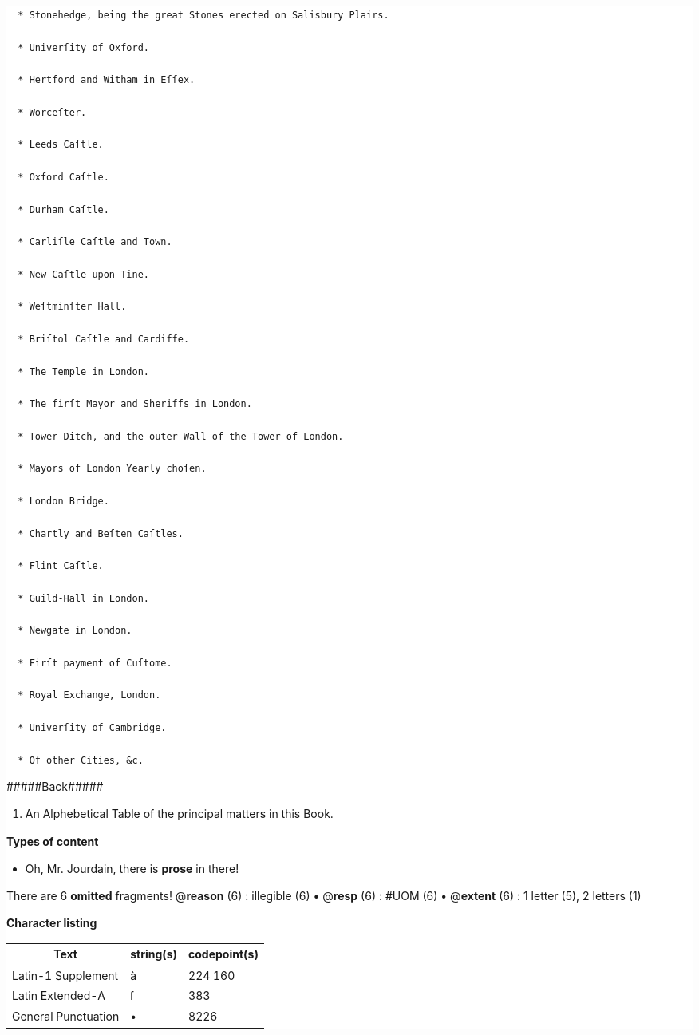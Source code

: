       * Stonehedge, being the great Stones erected on Salisbury Plairs.

      * Univerſity of Oxford.

      * Hertford and Witham in Eſſex.

      * Worceſter.

      * Leeds Caſtle.

      * Oxford Caſtle.

      * Durham Caſtle.

      * Carliſle Caſtle and Town.

      * New Caſtle upon Tine.

      * Weſtminſter Hall.

      * Briſtol Caſtle and Cardiffe.

      * The Temple in London.

      * The firſt Mayor and Sheriffs in London.

      * Tower Ditch, and the outer Wall of the Tower of London.

      * Mayors of London Yearly choſen.

      * London Bridge.

      * Chartly and Beſten Caſtles.

      * Flint Caſtle.

      * Guild-Hall in London.

      * Newgate in London.

      * Firſt payment of Cuſtome.

      * Royal Exchange, London.

      * Univerſity of Cambridge.

      * Of other Cities, &c.

#####Back#####

1. An Alphebetical Table of the principal matters in this Book.

**Types of content**

  * Oh, Mr. Jourdain, there is **prose** in there!

There are 6 **omitted** fragments! 
 @__reason__ (6) : illegible (6)  •  @__resp__ (6) : #UOM (6)  •  @__extent__ (6) : 1 letter (5), 2 letters (1)

**Character listing**


|Text|string(s)|codepoint(s)|
|---|---|---|
|Latin-1 Supplement|à |224 160|
|Latin Extended-A|ſ|383|
|General Punctuation|•|8226|
